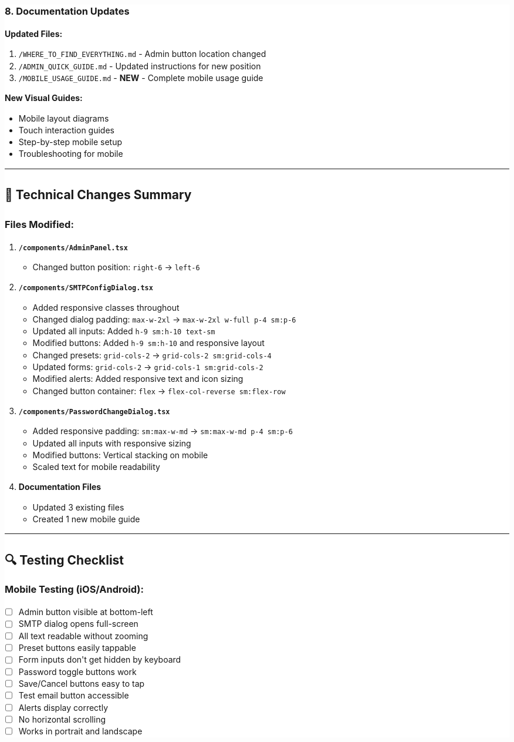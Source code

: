 
### 8. Documentation Updates

**Updated Files:**
1. `/WHERE_TO_FIND_EVERYTHING.md` - Admin button location changed
2. `/ADMIN_QUICK_GUIDE.md` - Updated instructions for new position
3. `/MOBILE_USAGE_GUIDE.md` - **NEW** - Complete mobile usage guide

**New Visual Guides:**
- Mobile layout diagrams
- Touch interaction guides
- Step-by-step mobile setup
- Troubleshooting for mobile

---

## 🎯 Technical Changes Summary

### Files Modified:

1. **`/components/AdminPanel.tsx`**
   - Changed button position: `right-6` → `left-6`

2. **`/components/SMTPConfigDialog.tsx`**
   - Added responsive classes throughout
   - Changed dialog padding: `max-w-2xl` → `max-w-2xl w-full p-4 sm:p-6`
   - Updated all inputs: Added `h-9 sm:h-10 text-sm`
   - Modified buttons: Added `h-9 sm:h-10` and responsive layout
   - Changed presets: `grid-cols-2` → `grid-cols-2 sm:grid-cols-4`
   - Updated forms: `grid-cols-2` → `grid-cols-1 sm:grid-cols-2`
   - Modified alerts: Added responsive text and icon sizing
   - Changed button container: `flex` → `flex-col-reverse sm:flex-row`

3. **`/components/PasswordChangeDialog.tsx`**
   - Added responsive padding: `sm:max-w-md` → `sm:max-w-md p-4 sm:p-6`
   - Updated all inputs with responsive sizing
   - Modified buttons: Vertical stacking on mobile
   - Scaled text for mobile readability

4. **Documentation Files**
   - Updated 3 existing files
   - Created 1 new mobile guide

---

## 🔍 Testing Checklist

### Mobile Testing (iOS/Android):

- [ ] Admin button visible at bottom-left
- [ ] SMTP dialog opens full-screen
- [ ] All text readable without zooming
- [ ] Preset buttons easily tappable
- [ ] Form inputs don't get hidden by keyboard
- [ ] Password toggle buttons work
- [ ] Save/Cancel buttons easy to tap
- [ ] Test email button accessible
- [ ] Alerts display correctly
- [ ] No horizontal scrolling
- [ ] Works in portrait and landscape
